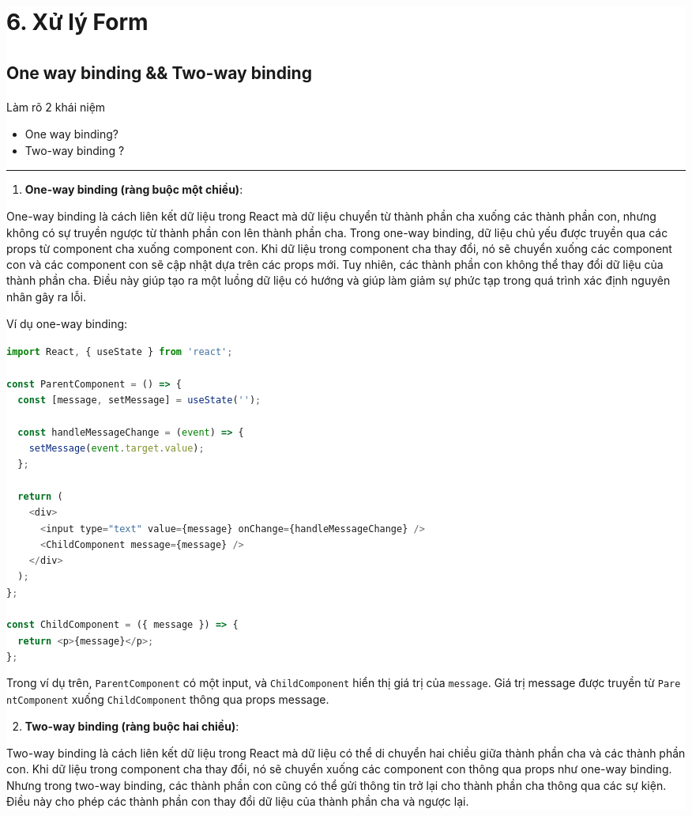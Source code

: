 # 6. Xử lý Form

## One way binding && Two-way binding

Làm rõ 2 khái niệm

- One way binding?
- Two-way binding ?

***

1. **One-way binding (ràng buộc một chiều)**:

One-way binding là cách liên kết dữ liệu trong React mà dữ liệu chuyển từ thành phần cha xuống các thành phần con, nhưng không có sự truyền ngược từ thành phần con lên thành phần cha. Trong one-way binding, dữ liệu chủ yếu được truyền qua các props từ component cha xuống component con. Khi dữ liệu trong component cha thay đổi, nó sẽ chuyển xuống các component con và các component con sẽ cập nhật dựa trên các props mới. Tuy nhiên, các thành phần con không thể thay đổi dữ liệu của thành phần cha. Điều này giúp tạo ra một luồng dữ liệu có hướng và giúp làm giảm sự phức tạp trong quá trình xác định nguyên nhân gây ra lỗi.

Ví dụ one-way binding:

```js
import React, { useState } from 'react';

const ParentComponent = () => {
  const [message, setMessage] = useState('');

  const handleMessageChange = (event) => {
    setMessage(event.target.value);
  };

  return (
    <div>
      <input type="text" value={message} onChange={handleMessageChange} />
      <ChildComponent message={message} />
    </div>
  );
};

const ChildComponent = ({ message }) => {
  return <p>{message}</p>;
};

```

Trong ví dụ trên, `ParentComponent` có một input, và `ChildComponent` hiển thị giá trị của `message`. Giá trị message được truyền từ `ParentComponent` xuống `ChildComponent` thông qua props message.


2. **Two-way binding (ràng buộc hai chiều)**:

Two-way binding là cách liên kết dữ liệu trong React mà dữ liệu có thể di chuyển hai chiều giữa thành phần cha và các thành phần con. Khi dữ liệu trong component cha thay đổi, nó sẽ chuyển xuống các component con thông qua props như one-way binding. Nhưng trong two-way binding, các thành phần con cũng có thể gửi thông tin trở lại cho thành phần cha thông qua các sự kiện. Điều này cho phép các thành phần con thay đổi dữ liệu của thành phần cha và ngược lại.
